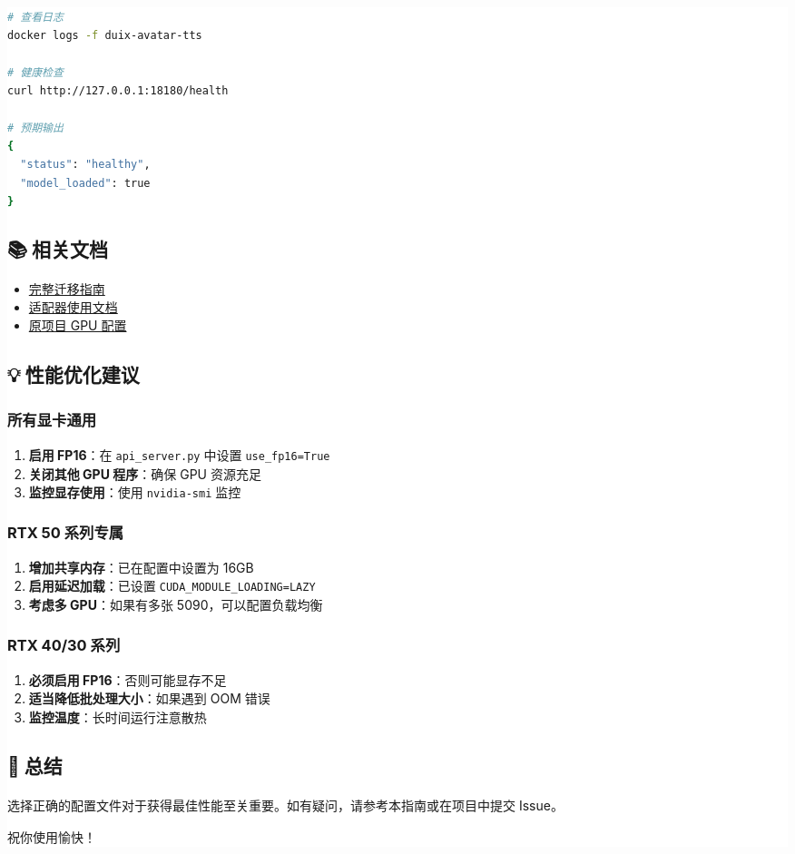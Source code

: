 ```bash
# 查看日志
docker logs -f duix-avatar-tts

# 健康检查
curl http://127.0.0.1:18180/health

# 预期输出
{
  "status": "healthy",
  "model_loaded": true
}
```

## 📚 相关文档

- [完整迁移指南](INDEXTTS_MIGRATION_GUIDE.md)
- [适配器使用文档](index-tts-adapter/README.md)
- [原项目 GPU 配置](deploy/docker-compose-5090.yml)

## 💡 性能优化建议

### 所有显卡通用

1. **启用 FP16**：在 `api_server.py` 中设置 `use_fp16=True`
2. **关闭其他 GPU 程序**：确保 GPU 资源充足
3. **监控显存使用**：使用 `nvidia-smi` 监控

### RTX 50 系列专属

1. **增加共享内存**：已在配置中设置为 16GB
2. **启用延迟加载**：已设置 `CUDA_MODULE_LOADING=LAZY`
3. **考虑多 GPU**：如果有多张 5090，可以配置负载均衡

### RTX 40/30 系列

1. **必须启用 FP16**：否则可能显存不足
2. **适当降低批处理大小**：如果遇到 OOM 错误
3. **监控温度**：长时间运行注意散热

## 🎉 总结

选择正确的配置文件对于获得最佳性能至关重要。如有疑问，请参考本指南或在项目中提交 Issue。

祝你使用愉快！

